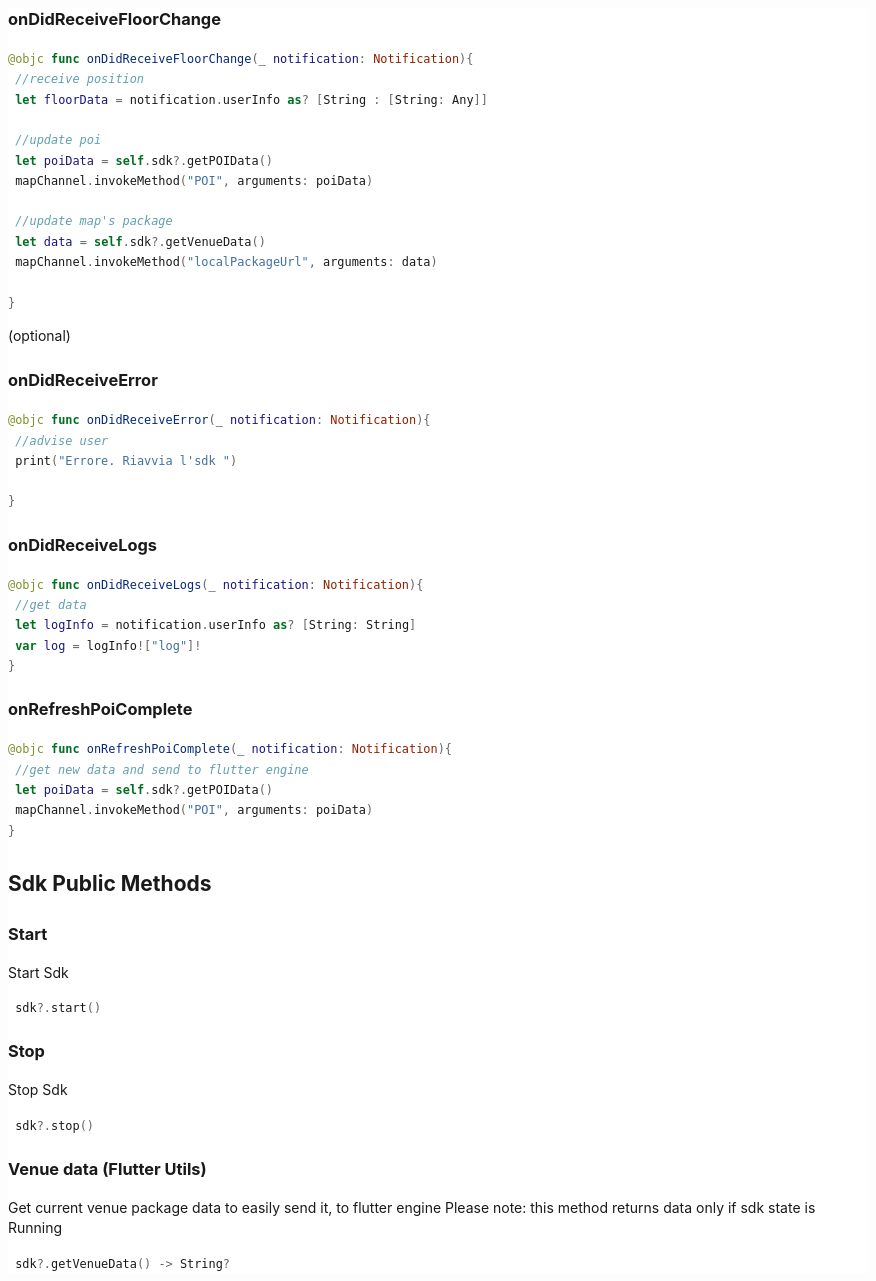 ### onDidReceiveFloorChange
```swift
@objc func onDidReceiveFloorChange(_ notification: Notification){
 //receive position
 let floorData = notification.userInfo as? [String : [String: Any]]

 //update poi
 let poiData = self.sdk?.getPOIData()
 mapChannel.invokeMethod("POI", arguments: poiData)

 //update map's package
 let data = self.sdk?.getVenueData()
 mapChannel.invokeMethod("localPackageUrl", arguments: data)

}
```

(optional)
### onDidReceiveError
```swift
@objc func onDidReceiveError(_ notification: Notification){
 //advise user
 print("Errore. Riavvia l'sdk ")

}
```

### onDidReceiveLogs
```swift
@objc func onDidReceiveLogs(_ notification: Notification){
 //get data
 let logInfo = notification.userInfo as? [String: String]
 var log = logInfo!["log"]!
}
```
### onRefreshPoiComplete
```swift
@objc func onRefreshPoiComplete(_ notification: Notification){
 //get new data and send to flutter engine
 let poiData = self.sdk?.getPOIData()
 mapChannel.invokeMethod("POI", arguments: poiData)
}
```

## Sdk Public Methods
### Start
Start Sdk
```swift
 sdk?.start()
```
### Stop
Stop Sdk
```swift
 sdk?.stop()
```
### Venue data (Flutter Utils)
Get current venue package data to easily send it, to flutter engine
Please note: this method returns data only if sdk state is Running
```swift
 sdk?.getVenueData() -> String?
```